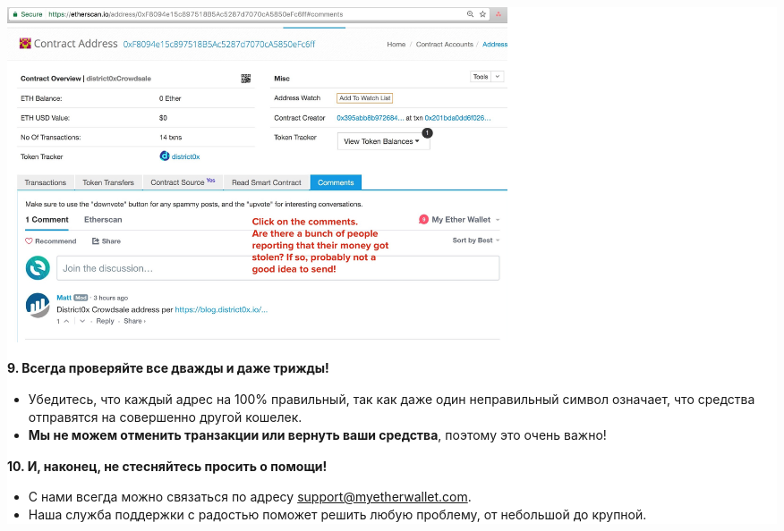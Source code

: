 <img src="/images/posts/security/ProTip5.jpg" width=" 65%" />

**9. Всегда проверяйте все дважды и даже трижды!**

* Убедитесь, что каждый адрес на 100% правильный, так как даже один неправильный символ означает, что средства отправятся на совершенно другой кошелек. 
* **Мы не можем отменить транзакции или вернуть ваши средства**, поэтому это очень важно!

**10. И, наконец, не стесняйтесь просить о помощи!**

* С нами всегда можно связаться по адресу support@myetherwallet.com. 
* Наша служба поддержки с радостью поможет решить любую проблему, от небольшой до крупной.